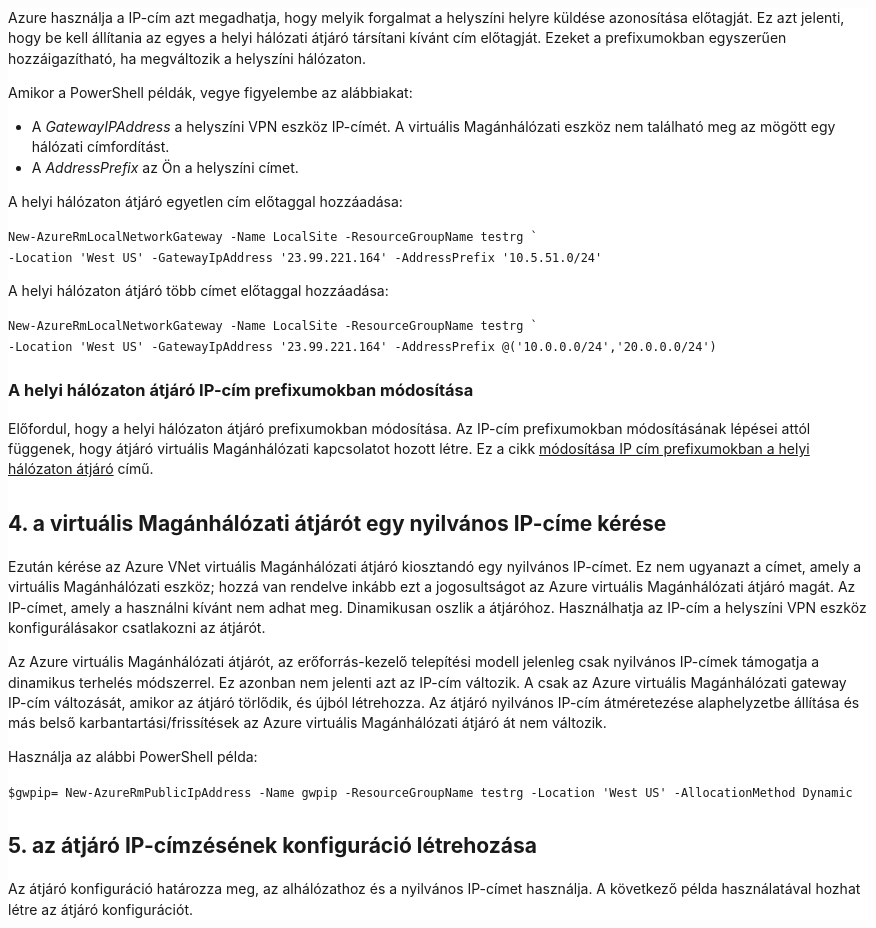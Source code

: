 Azure használja a IP-cím azt megadhatja, hogy melyik forgalmat a helyszíni helyre küldése azonosítása előtagját. Ez azt jelenti, hogy be kell állítania az egyes a helyi hálózati átjáró társítani kívánt cím előtagját. Ezeket a prefixumokban egyszerűen hozzáigazítható, ha megváltozik a helyszíni hálózaton. 

Amikor a PowerShell példák, vegye figyelembe az alábbiakat:
    
- A *GatewayIPAddress* a helyszíni VPN eszköz IP-címét. A virtuális Magánhálózati eszköz nem található meg az mögött egy hálózati címfordítást. 
- A *AddressPrefix* az Ön a helyszíni címet.

A helyi hálózaton átjáró egyetlen cím előtaggal hozzáadása:

    New-AzureRmLocalNetworkGateway -Name LocalSite -ResourceGroupName testrg `
    -Location 'West US' -GatewayIpAddress '23.99.221.164' -AddressPrefix '10.5.51.0/24'

A helyi hálózaton átjáró több címet előtaggal hozzáadása:

    New-AzureRmLocalNetworkGateway -Name LocalSite -ResourceGroupName testrg `
    -Location 'West US' -GatewayIpAddress '23.99.221.164' -AddressPrefix @('10.0.0.0/24','20.0.0.0/24')

### <a name="to-modify-ip-address-prefixes-for-your-local-network-gateway"></a>A helyi hálózaton átjáró IP-cím prefixumokban módosítása

Előfordul, hogy a helyi hálózaton átjáró prefixumokban módosítása. Az IP-cím prefixumokban módosításának lépései attól függenek, hogy átjáró virtuális Magánhálózati kapcsolatot hozott létre. Ez a cikk [módosítása IP cím prefixumokban a helyi hálózaton átjáró](#modify) című.


## <a name="PublicIP"></a>4. a virtuális Magánhálózati átjárót egy nyilvános IP-címe kérése

Ezután kérése az Azure VNet virtuális Magánhálózati átjáró kiosztandó egy nyilvános IP-címet. Ez nem ugyanazt a címet, amely a virtuális Magánhálózati eszköz; hozzá van rendelve inkább ezt a jogosultságot az Azure virtuális Magánhálózati átjáró magát. Az IP-címet, amely a használni kívánt nem adhat meg. Dinamikusan oszlik a átjáróhoz. Használhatja az IP-cím a helyszíni VPN eszköz konfigurálásakor csatlakozni az átjárót.

Az Azure virtuális Magánhálózati átjárót, az erőforrás-kezelő telepítési modell jelenleg csak nyilvános IP-címek támogatja a dinamikus terhelés módszerrel. Ez azonban nem jelenti azt az IP-cím változik. A csak az Azure virtuális Magánhálózati gateway IP-cím változását, amikor az átjáró törlődik, és újból létrehozza. Az átjáró nyilvános IP-cím átméretezése alaphelyzetbe állítása és más belső karbantartási/frissítések az Azure virtuális Magánhálózati átjáró át nem változik.

Használja az alábbi PowerShell példa:

    $gwpip= New-AzureRmPublicIpAddress -Name gwpip -ResourceGroupName testrg -Location 'West US' -AllocationMethod Dynamic

## <a name="GatewayIPConfig"></a>5. az átjáró IP-címzésének konfiguráció létrehozása

Az átjáró konfiguráció határozza meg, az alhálózathoz és a nyilvános IP-címet használja. A következő példa használatával hozhat létre az átjáró konfigurációt.
